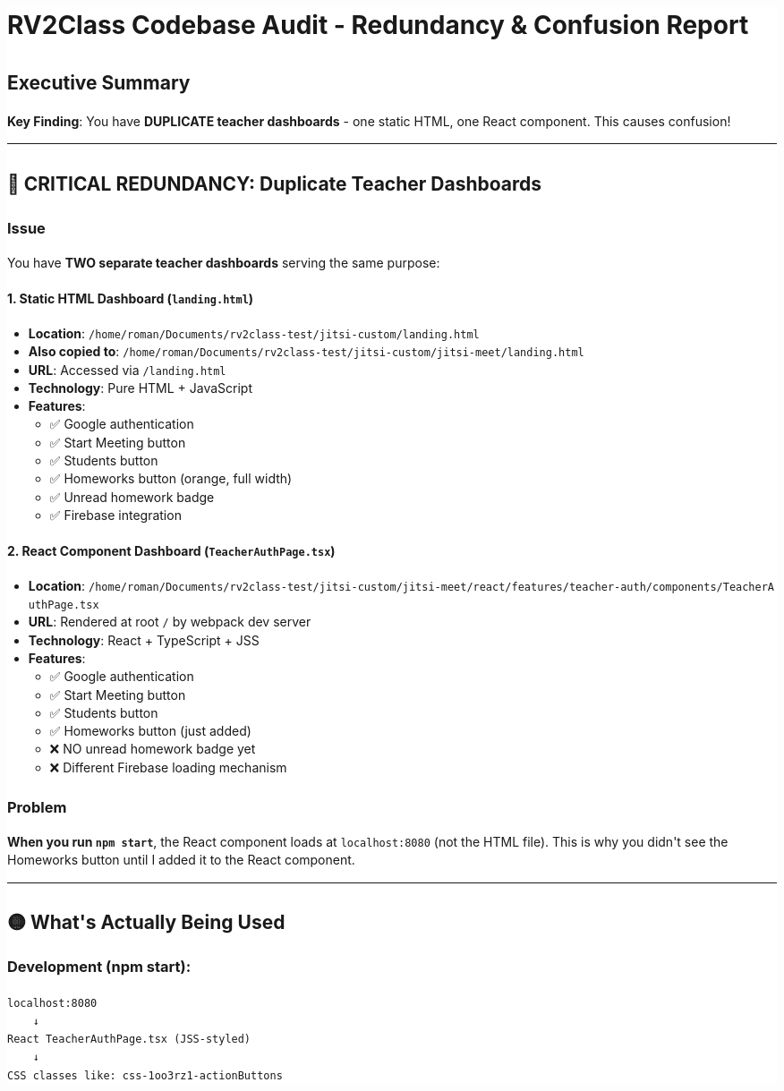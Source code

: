 # RV2Class Codebase Audit - Redundancy & Confusion Report

## Executive Summary

**Key Finding**: You have **DUPLICATE teacher dashboards** - one static HTML, one React component. This causes confusion!

---

## 🔴 CRITICAL REDUNDANCY: Duplicate Teacher Dashboards

### Issue
You have **TWO separate teacher dashboards** serving the same purpose:

#### 1. Static HTML Dashboard (`landing.html`)
- **Location**: `/home/roman/Documents/rv2class-test/jitsi-custom/landing.html`
- **Also copied to**: `/home/roman/Documents/rv2class-test/jitsi-custom/jitsi-meet/landing.html`
- **URL**: Accessed via `/landing.html`
- **Technology**: Pure HTML + JavaScript
- **Features**:
  - ✅ Google authentication
  - ✅ Start Meeting button
  - ✅ Students button
  - ✅ Homeworks button (orange, full width)
  - ✅ Unread homework badge
  - ✅ Firebase integration

#### 2. React Component Dashboard (`TeacherAuthPage.tsx`)
- **Location**: `/home/roman/Documents/rv2class-test/jitsi-custom/jitsi-meet/react/features/teacher-auth/components/TeacherAuthPage.tsx`
- **URL**: Rendered at root `/` by webpack dev server
- **Technology**: React + TypeScript + JSS
- **Features**:
  - ✅ Google authentication
  - ✅ Start Meeting button
  - ✅ Students button
  - ✅ Homeworks button (just added)
  - ❌ NO unread homework badge yet
  - ❌ Different Firebase loading mechanism

### Problem
**When you run `npm start`**, the React component loads at `localhost:8080` (not the HTML file). This is why you didn't see the Homeworks button until I added it to the React component.

---

## 🟡 What's Actually Being Used

### Development (npm start):
```
localhost:8080
    ↓
React TeacherAuthPage.tsx (JSS-styled)
    ↓
CSS classes like: css-1oo3rz1-actionButtons
```

